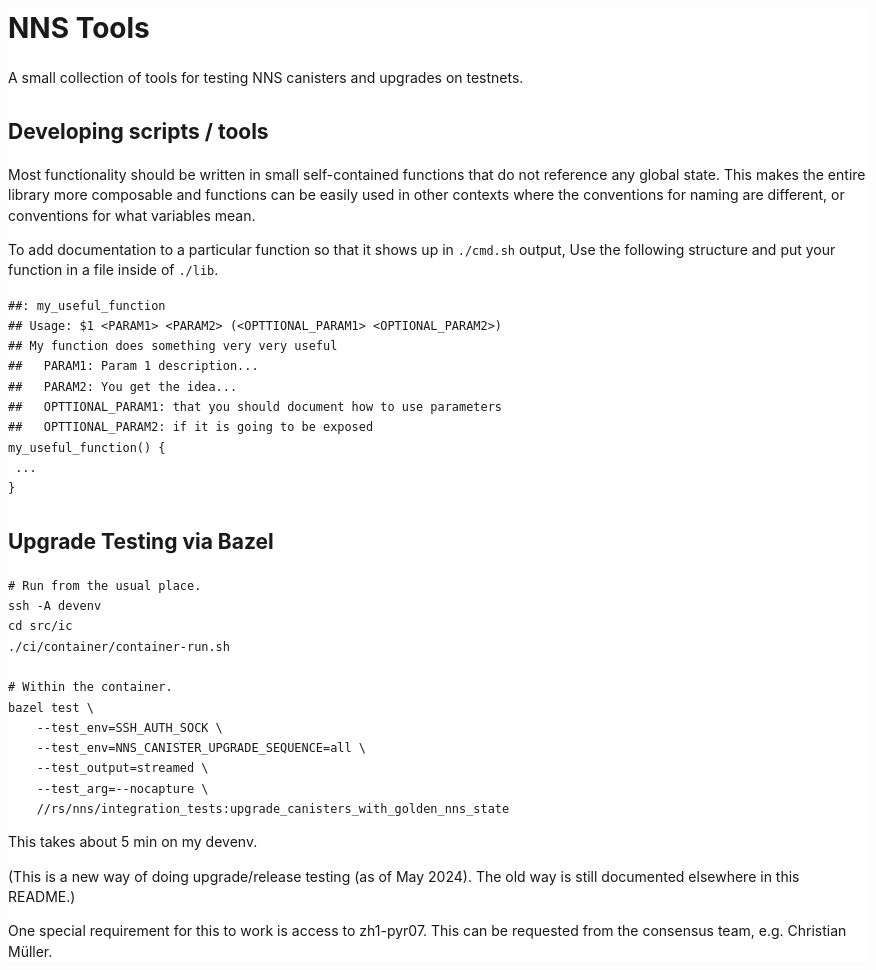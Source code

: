 # NNS Tools

A small collection of tools for testing NNS canisters and upgrades on testnets.

## Developing scripts / tools

Most functionality should be written in small self-contained functions that do not reference any global state.
This makes the entire library more composable and functions can be easily used in other contexts where the conventions
for naming are different, or conventions for what variables mean.

To add documentation to a particular function so that it shows up in `./cmd.sh` output, Use the following structure and put
your function in a file inside of `./lib`.

```
##: my_useful_function
## Usage: $1 <PARAM1> <PARAM2> (<OPTTIONAL_PARAM1> <OPTIONAL_PARAM2>)
## My function does something very very useful
##   PARAM1: Param 1 description...
##   PARAM2: You get the idea...
##   OPTTIONAL_PARAM1: that you should document how to use parameters
##   OPTTIONAL_PARAM2: if it is going to be exposed
my_useful_function() {
 ...
}
```

## Upgrade Testing via Bazel

```
# Run from the usual place.
ssh -A devenv
cd src/ic
./ci/container/container-run.sh

# Within the container.
bazel test \
    --test_env=SSH_AUTH_SOCK \
    --test_env=NNS_CANISTER_UPGRADE_SEQUENCE=all \
    --test_output=streamed \
    --test_arg=--nocapture \
    //rs/nns/integration_tests:upgrade_canisters_with_golden_nns_state
```

This takes about 5 min on my devenv.

(This is a new way of doing upgrade/release testing (as of May 2024). The old way is still
documented elsewhere in this README.)

One special requirement for this to work is access to zh1-pyr07. This can be
requested from the consensus team, e.g. Christian Müller.
